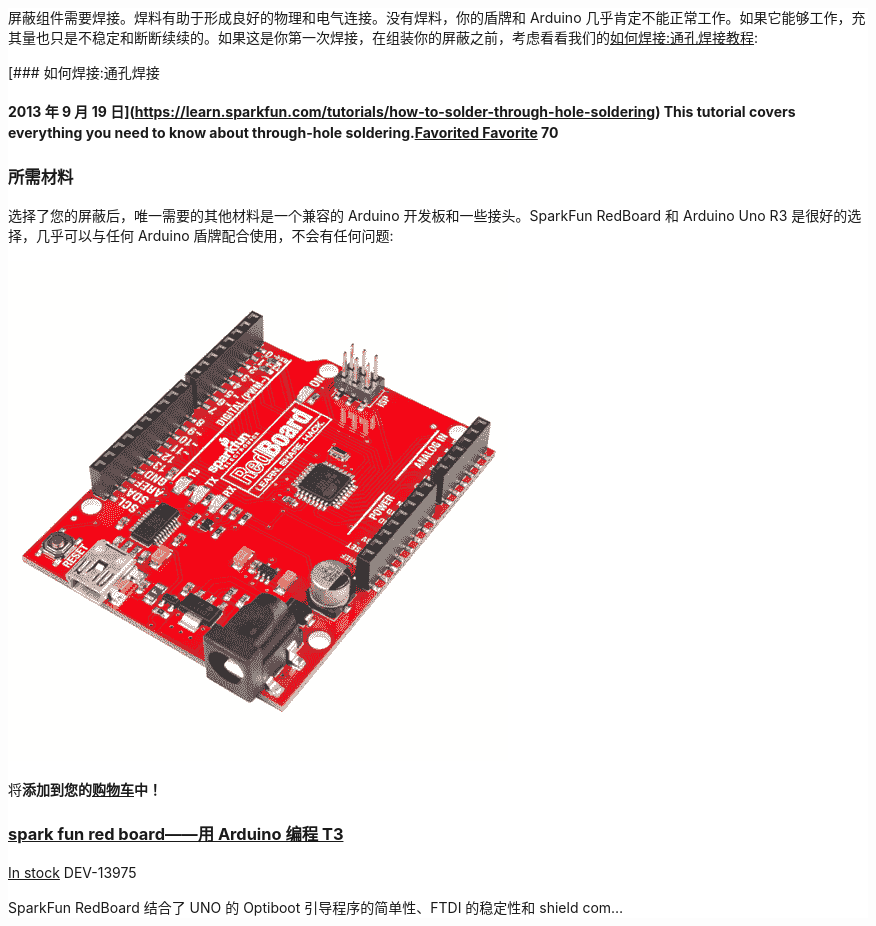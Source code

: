 屏蔽组件需要焊接。焊料有助于形成良好的物理和电气连接。没有焊料，你的盾牌和 Arduino 几乎肯定不能正常工作。如果它能够工作，充其量也只是不稳定和断断续续的。如果这是你第一次焊接，在组装你的屏蔽之前，考虑看看我们的[如何焊接:通孔焊接教程](https://learn.sparkfun.com/tutorials/how-to-solder-through-hole-soldering):

[](https://learn.sparkfun.com/tutorials/how-to-solder-through-hole-soldering) [### 如何焊接:通孔焊接

#### 2013 年 9 月 19 日](https://learn.sparkfun.com/tutorials/how-to-solder-through-hole-soldering) This tutorial covers everything you need to know about through-hole soldering.[Favorited Favorite](# "Add to favorites") 70

### 所需材料

选择了您的屏蔽后，唯一需要的其他材料是一个兼容的 Arduino 开发板和一些接头。SparkFun RedBoard 和 Arduino Uno R3 是很好的选择，几乎可以与任何 Arduino 盾牌配合使用，不会有任何问题:

[![SparkFun RedBoard - Programmed with Arduino](img/889b3822d20680efafaf21b88a9cb277.png)](https://www.sparkfun.com/products/13975) 

将**添加到您的[购物车](https://www.sparkfun.com/cart)中！**

### [spark fun red board——用 Arduino 编程 T3](https://www.sparkfun.com/products/13975)

[In stock](https://learn.sparkfun.com/static/bubbles/ "in stock") DEV-13975

SparkFun RedBoard 结合了 UNO 的 Optiboot 引导程序的简单性、FTDI 的稳定性和 shield com…
